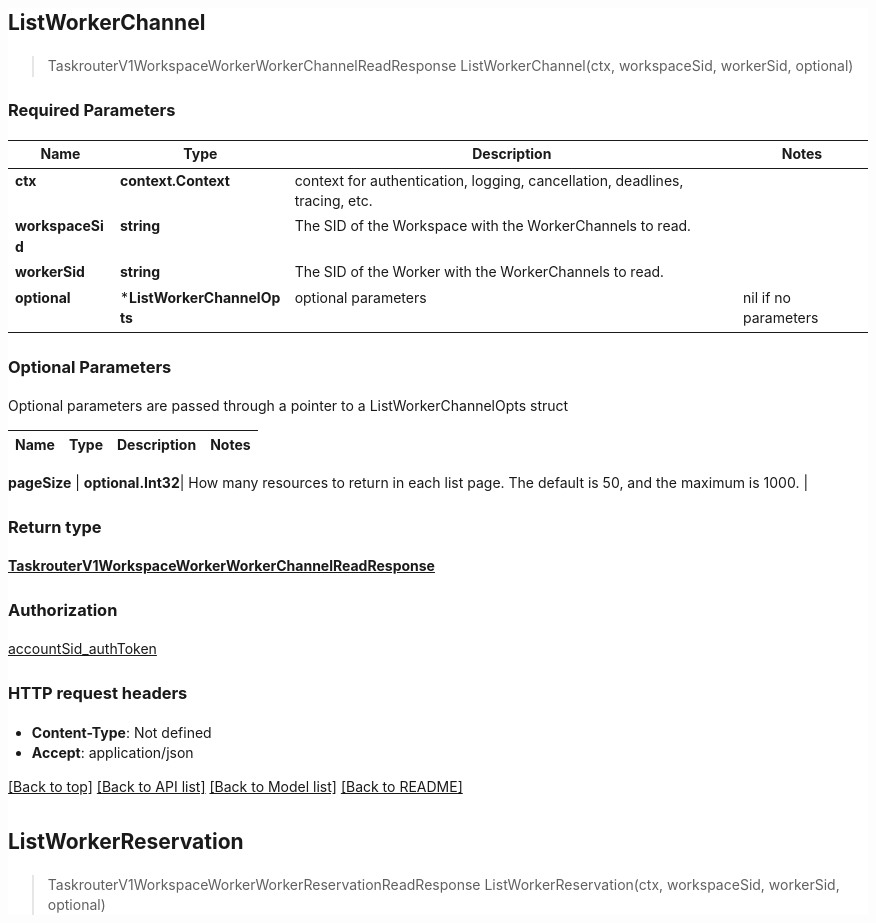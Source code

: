 
## ListWorkerChannel

> TaskrouterV1WorkspaceWorkerWorkerChannelReadResponse ListWorkerChannel(ctx, workspaceSid, workerSid, optional)



### Required Parameters


Name | Type | Description  | Notes
------------- | ------------- | ------------- | -------------
**ctx** | **context.Context** | context for authentication, logging, cancellation, deadlines, tracing, etc.
**workspaceSid** | **string**| The SID of the Workspace with the WorkerChannels to read. | 
**workerSid** | **string**| The SID of the Worker with the WorkerChannels to read. | 
 **optional** | ***ListWorkerChannelOpts** | optional parameters | nil if no parameters

### Optional Parameters

Optional parameters are passed through a pointer to a ListWorkerChannelOpts struct


Name | Type | Description  | Notes
------------- | ------------- | ------------- | -------------


 **pageSize** | **optional.Int32**| How many resources to return in each list page. The default is 50, and the maximum is 1000. | 

### Return type

[**TaskrouterV1WorkspaceWorkerWorkerChannelReadResponse**](taskrouter_v1_workspace_worker_worker_channelReadResponse.md)

### Authorization

[accountSid_authToken](../README.md#accountSid_authToken)

### HTTP request headers

- **Content-Type**: Not defined
- **Accept**: application/json

[[Back to top]](#) [[Back to API list]](../README.md#documentation-for-api-endpoints)
[[Back to Model list]](../README.md#documentation-for-models)
[[Back to README]](../README.md)


## ListWorkerReservation

> TaskrouterV1WorkspaceWorkerWorkerReservationReadResponse ListWorkerReservation(ctx, workspaceSid, workerSid, optional)


